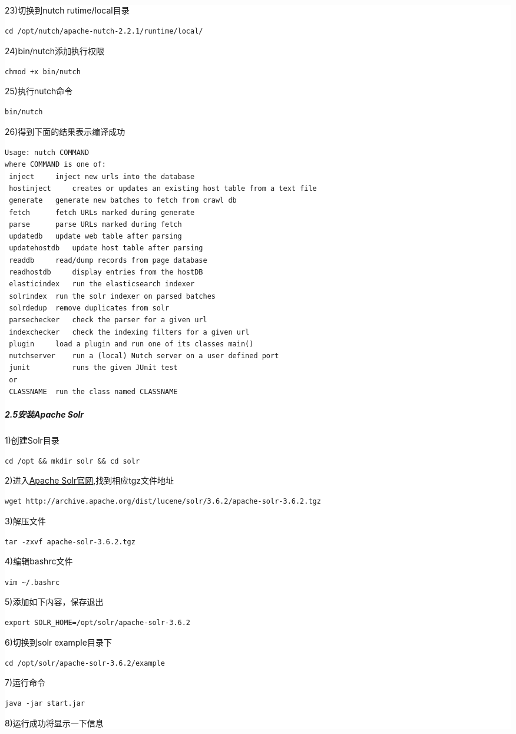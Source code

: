 23)切换到nutch rutime/local目录
```
cd /opt/nutch/apache-nutch-2.2.1/runtime/local/
```
24)bin/nutch添加执行权限
```
chmod +x bin/nutch
```
25)执行nutch命令
```
bin/nutch
```
26)得到下面的结果表示编译成功
```
Usage: nutch COMMAND
where COMMAND is one of:
 inject		inject new urls into the database
 hostinject     creates or updates an existing host table from a text file
 generate 	generate new batches to fetch from crawl db
 fetch 		fetch URLs marked during generate
 parse 		parse URLs marked during fetch
 updatedb 	update web table after parsing
 updatehostdb   update host table after parsing
 readdb 	read/dump records from page database
 readhostdb     display entries from the hostDB
 elasticindex   run the elasticsearch indexer
 solrindex 	run the solr indexer on parsed batches
 solrdedup 	remove duplicates from solr
 parsechecker   check the parser for a given url
 indexchecker   check the indexing filters for a given url
 plugin 	load a plugin and run one of its classes main()
 nutchserver    run a (local) Nutch server on a user defined port
 junit         	runs the given JUnit test
 or
 CLASSNAME 	run the class named CLASSNAME

```

##### 2.5安装Apache Solr
1)创建Solr目录
```
cd /opt && mkdir solr && cd solr
```
2)进入[Apache Solr官网](http://archive.apache.org/dist/lucene/solr/3.6.2/),找到相应tgz文件地址
```
wget http://archive.apache.org/dist/lucene/solr/3.6.2/apache-solr-3.6.2.tgz
```
3)解压文件
```
tar -zxvf apache-solr-3.6.2.tgz
```
4)编辑bashrc文件
```
vim ~/.bashrc
```
5)添加如下内容，保存退出
```
export SOLR_HOME=/opt/solr/apache-solr-3.6.2
```
6)切换到solr example目录下
```
cd /opt/solr/apache-solr-3.6.2/example
```
7)运行命令
```
java -jar start.jar
```
8)运行成功将显示一下信息